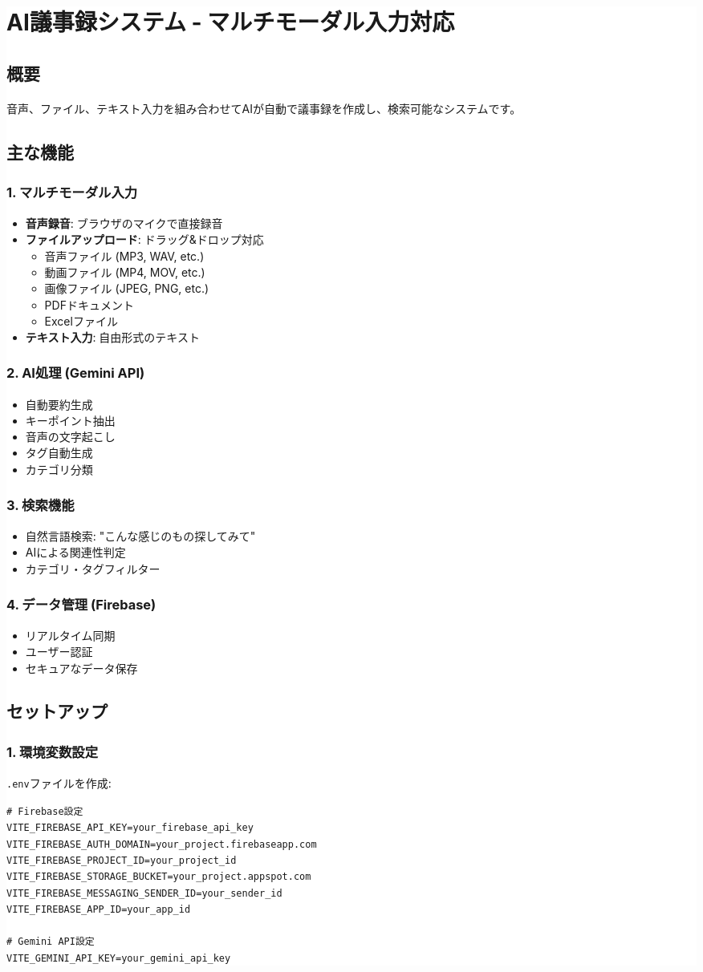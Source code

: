 # AI議事録システム - マルチモーダル入力対応

## 概要

音声、ファイル、テキスト入力を組み合わせてAIが自動で議事録を作成し、検索可能なシステムです。

## 主な機能

### 1. マルチモーダル入力
- **音声録音**: ブラウザのマイクで直接録音
- **ファイルアップロード**: ドラッグ&ドロップ対応
  - 音声ファイル (MP3, WAV, etc.)
  - 動画ファイル (MP4, MOV, etc.)
  - 画像ファイル (JPEG, PNG, etc.)
  - PDFドキュメント
  - Excelファイル
- **テキスト入力**: 自由形式のテキスト

### 2. AI処理 (Gemini API)
- 自動要約生成
- キーポイント抽出
- 音声の文字起こし
- タグ自動生成
- カテゴリ分類

### 3. 検索機能
- 自然言語検索: "こんな感じのもの探してみて"
- AIによる関連性判定
- カテゴリ・タグフィルター

### 4. データ管理 (Firebase)
- リアルタイム同期
- ユーザー認証
- セキュアなデータ保存

## セットアップ

### 1. 環境変数設定

`.env`ファイルを作成:

```env
# Firebase設定
VITE_FIREBASE_API_KEY=your_firebase_api_key
VITE_FIREBASE_AUTH_DOMAIN=your_project.firebaseapp.com
VITE_FIREBASE_PROJECT_ID=your_project_id
VITE_FIREBASE_STORAGE_BUCKET=your_project.appspot.com
VITE_FIREBASE_MESSAGING_SENDER_ID=your_sender_id
VITE_FIREBASE_APP_ID=your_app_id

# Gemini API設定
VITE_GEMINI_API_KEY=your_gemini_api_key
```
